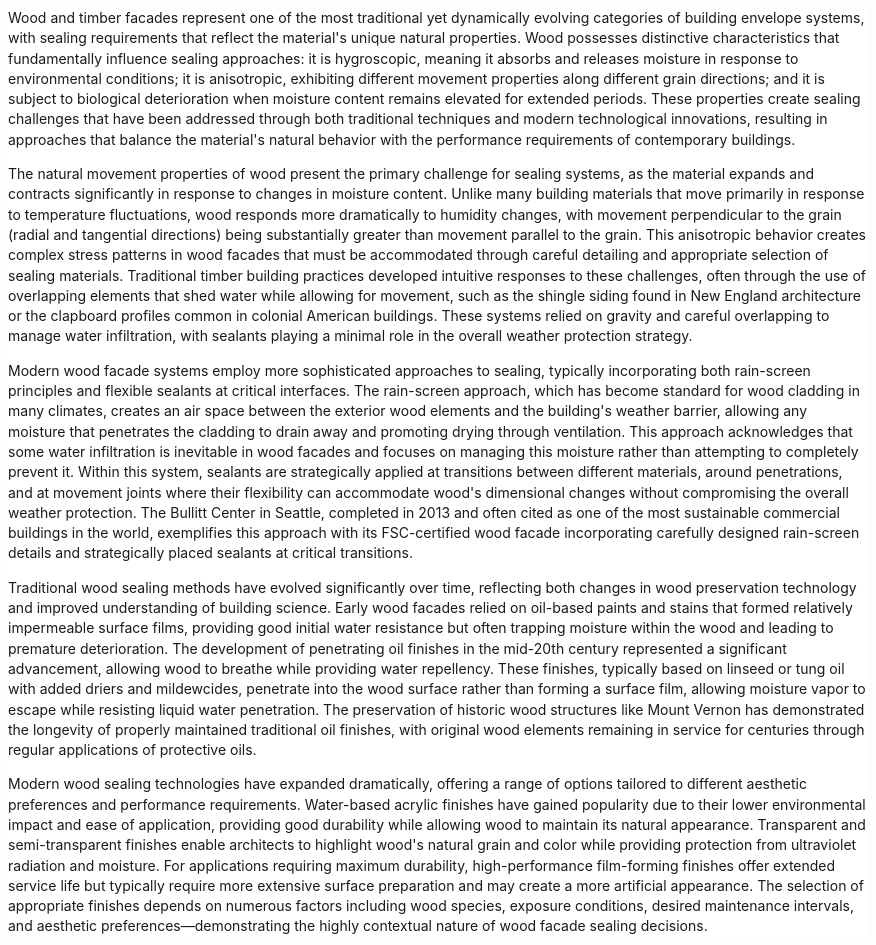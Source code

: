 Wood and timber facades represent one of the most traditional yet dynamically evolving categories of building envelope systems, with sealing requirements that reflect the material's unique natural properties. Wood possesses distinctive characteristics that fundamentally influence sealing approaches: it is hygroscopic, meaning it absorbs and releases moisture in response to environmental conditions; it is anisotropic, exhibiting different movement properties along different grain directions; and it is subject to biological deterioration when moisture content remains elevated for extended periods. These properties create sealing challenges that have been addressed through both traditional techniques and modern technological innovations, resulting in approaches that balance the material's natural behavior with the performance requirements of contemporary buildings.

The natural movement properties of wood present the primary challenge for sealing systems, as the material expands and contracts significantly in response to changes in moisture content. Unlike many building materials that move primarily in response to temperature fluctuations, wood responds more dramatically to humidity changes, with movement perpendicular to the grain (radial and tangential directions) being substantially greater than movement parallel to the grain. This anisotropic behavior creates complex stress patterns in wood facades that must be accommodated through careful detailing and appropriate selection of sealing materials. Traditional timber building practices developed intuitive responses to these challenges, often through the use of overlapping elements that shed water while allowing for movement, such as the shingle siding found in New England architecture or the clapboard profiles common in colonial American buildings. These systems relied on gravity and careful overlapping to manage water infiltration, with sealants playing a minimal role in the overall weather protection strategy.

Modern wood facade systems employ more sophisticated approaches to sealing, typically incorporating both rain-screen principles and flexible sealants at critical interfaces. The rain-screen approach, which has become standard for wood cladding in many climates, creates an air space between the exterior wood elements and the building's weather barrier, allowing any moisture that penetrates the cladding to drain away and promoting drying through ventilation. This approach acknowledges that some water infiltration is inevitable in wood facades and focuses on managing this moisture rather than attempting to completely prevent it. Within this system, sealants are strategically applied at transitions between different materials, around penetrations, and at movement joints where their flexibility can accommodate wood's dimensional changes without compromising the overall weather protection. The Bullitt Center in Seattle, completed in 2013 and often cited as one of the most sustainable commercial buildings in the world, exemplifies this approach with its FSC-certified wood facade incorporating carefully designed rain-screen details and strategically placed sealants at critical transitions.

Traditional wood sealing methods have evolved significantly over time, reflecting both changes in wood preservation technology and improved understanding of building science. Early wood facades relied on oil-based paints and stains that formed relatively impermeable surface films, providing good initial water resistance but often trapping moisture within the wood and leading to premature deterioration. The development of penetrating oil finishes in the mid-20th century represented a significant advancement, allowing wood to breathe while providing water repellency. These finishes, typically based on linseed or tung oil with added driers and mildewcides, penetrate into the wood surface rather than forming a surface film, allowing moisture vapor to escape while resisting liquid water penetration. The preservation of historic wood structures like Mount Vernon has demonstrated the longevity of properly maintained traditional oil finishes, with original wood elements remaining in service for centuries through regular applications of protective oils.

Modern wood sealing technologies have expanded dramatically, offering a range of options tailored to different aesthetic preferences and performance requirements. Water-based acrylic finishes have gained popularity due to their lower environmental impact and ease of application, providing good durability while allowing wood to maintain its natural appearance. Transparent and semi-transparent finishes enable architects to highlight wood's natural grain and color while providing protection from ultraviolet radiation and moisture. For applications requiring maximum durability, high-performance film-forming finishes offer extended service life but typically require more extensive surface preparation and may create a more artificial appearance. The selection of appropriate finishes depends on numerous factors including wood species, exposure conditions, desired maintenance intervals, and aesthetic preferences—demonstrating the highly contextual nature of wood facade sealing decisions.
